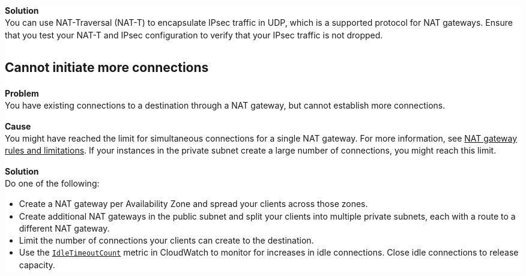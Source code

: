**Solution**  
You can use NAT\-Traversal \(NAT\-T\) to encapsulate IPsec traffic in UDP, which is a supported protocol for NAT gateways\. Ensure that you test your NAT\-T and IPsec configuration to verify that your IPsec traffic is not dropped\.

## Cannot initiate more connections<a name="nat-gateway-troubleshooting-simultaneous-connections"></a>

**Problem**  
You have existing connections to a destination through a NAT gateway, but cannot establish more connections\.

**Cause**  
You might have reached the limit for simultaneous connections for a single NAT gateway\. For more information, see [NAT gateway rules and limitations](vpc-nat-gateway.md#nat-gateway-limits)\. If your instances in the private subnet create a large number of connections, you might reach this limit\. 

**Solution**  
Do one of the following:
+ Create a NAT gateway per Availability Zone and spread your clients across those zones\.
+ Create additional NAT gateways in the public subnet and split your clients into multiple private subnets, each with a route to a different NAT gateway\.
+ Limit the number of connections your clients can create to the destination\.
+ Use the [`IdleTimeoutCount`](vpc-nat-gateway-cloudwatch.md) metric in CloudWatch to monitor for increases in idle connections\. Close idle connections to release capacity\.